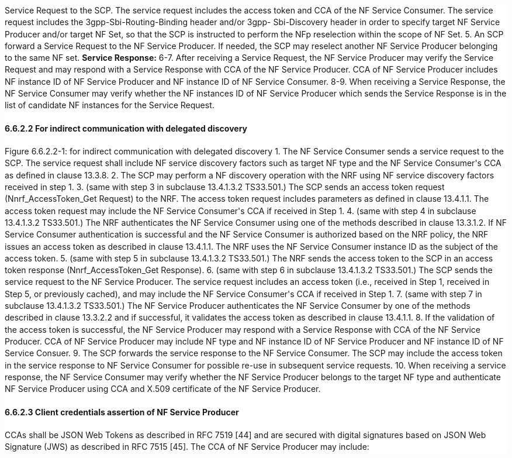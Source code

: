 Service Request to the SCP. The service request includes the access token and
CCA of the NF Service Consumer.
The service request includes the 3gpp-Sbi-Routing-Binding header and/or 3gpp-
Sbi-Discovery header in order to specify target NF Service Producer and/or
target NF Set, so that the SCP is instructed to perform the NFp reselection
within the scope of NF Set.
5\. An SCP forward a Service Request to the NF Service Producer. If needed,
the SCP may reselect another NF Service Producer belonging to the same NF set.
**Service Response:**
6-7. After receiving a Service Request, the NF Service Producer may verify the
Service Request and may respond with a Service Response with CCA of the NF
Service Producer. CCA of NF Service Producer includes NF instance ID of NF
Service Producer and NF instance ID of NF Service Consumer.
8-9. When receiving a Service Response, the NF Service Consumer may verify
whether the NF instances ID of NF Service Producer which sends the Service
Response is in the list of candidate NF instances for the Service Request.
#### 6.6.2.2 For indirect communication with delegated discovery
Figure 6.6.2.2-1: for indirect communication with delegated discovery
1\. The NF Service Consumer sends a service request to the SCP. The service
request shall include NF service discovery factors such as target NF type and
the NF Service Consumer\'s CCA as defined in clause 13.3.8.
2\. The SCP may perform a NF discovery operation with the NRF using NF service
discovery factors received in step 1.
3\. (same with step 3 in subclause 13.4.1.3.2 TS33.501.) The SCP sends an
access token request (Nnrf_AccessToken_Get Request) to the NRF. The access
token request includes parameters as defined in clause 13.4.1.1. The access
token request may include the NF Service Consumer\'s CCA if received in Step
1.
4\. (same with step 4 in subclause 13.4.1.3.2 TS33.501.) The NRF authenticates
the NF Service Consumer using one of the methods described in clause 13.3.1.2.
If NF Service Consumer authentication is successful and the NF Service
Consumer is authorized based on the NRF policy, the NRF issues an access token
as described in clause 13.4.1.1. The NRF uses the NF Service Consumer instance
ID as the subject of the access token.
5\. (same with step 5 in subclause 13.4.1.3.2 TS33.501.) The NRF sends the
access token to the SCP in an access token response (Nnrf_AccessToken_Get
Response).
6\. (same with step 6 in subclause 13.4.1.3.2 TS33.501.) The SCP sends the
service request to the NF Service Producer. The service request includes an
access token (i.e., received in Step 1, received in Step 5, or previously
cached), and may include the NF Service Consumer\'s CCA if received in Step 1.
7\. (same with step 7 in subclause 13.4.1.3.2 TS33.501.) The NF Service
Producer authenticates the NF Service Consumer by one of the methods described
in clause 13.3.2.2 and if successful, it validates the access token as
described in clause 13.4.1.1.
8\. If the validation of the access token is successful, the NF Service
Producer may respond with a Service Response with CCA of the NF Service
Producer. CCA of NF Service Producer may include NF type and NF instance ID of
NF Service Producer and NF instance ID of NF Service Consuer.
9\. The SCP forwards the service response to the NF Service Consumer. The SCP
may include the access token in the service response to NF Service Consumer
for possible re-use in subsequent service requests.
10\. When receiving a service response, the NF Service Consumer may verify
whether the NF Service Producer belongs to the target NF type and authenticate
NF Service Producer using CCA and X.509 certificate of the NF Service
Producer.
#### 6.6.2.3 Client credentials assertion of NF Service Producer
CCAs shall be JSON Web Tokens as described in RFC 7519 [44] and are secured
with digital signatures based on JSON Web Signature (JWS) as described in RFC
7515 [45].
The CCA of NF Service Producer may include: